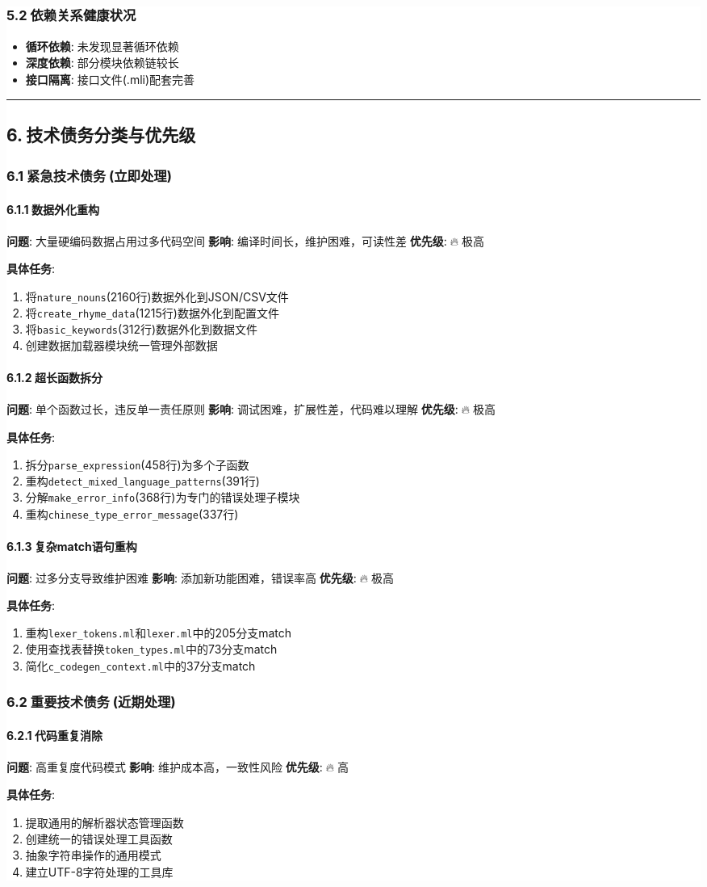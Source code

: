 ### 5.2 依赖关系健康状况
- **循环依赖**: 未发现显著循环依赖
- **深度依赖**: 部分模块依赖链较长
- **接口隔离**: 接口文件(.mli)配套完善

---

## 6. 技术债务分类与优先级

### 6.1 紧急技术债务 (立即处理)

#### 6.1.1 数据外化重构
**问题**: 大量硬编码数据占用过多代码空间
**影响**: 编译时间长，维护困难，可读性差
**优先级**: 🔥 极高

**具体任务**:
1. 将`nature_nouns`(2160行)数据外化到JSON/CSV文件
2. 将`create_rhyme_data`(1215行)数据外化到配置文件
3. 将`basic_keywords`(312行)数据外化到数据文件
4. 创建数据加载器模块统一管理外部数据

#### 6.1.2 超长函数拆分
**问题**: 单个函数过长，违反单一责任原则
**影响**: 调试困难，扩展性差，代码难以理解
**优先级**: 🔥 极高

**具体任务**:
1. 拆分`parse_expression`(458行)为多个子函数
2. 重构`detect_mixed_language_patterns`(391行)
3. 分解`make_error_info`(368行)为专门的错误处理子模块
4. 重构`chinese_type_error_message`(337行)

#### 6.1.3 复杂match语句重构
**问题**: 过多分支导致维护困难
**影响**: 添加新功能困难，错误率高
**优先级**: 🔥 极高

**具体任务**:
1. 重构`lexer_tokens.ml`和`lexer.ml`中的205分支match
2. 使用查找表替换`token_types.ml`中的73分支match
3. 简化`c_codegen_context.ml`中的37分支match

### 6.2 重要技术债务 (近期处理)

#### 6.2.1 代码重复消除
**问题**: 高重复度代码模式
**影响**: 维护成本高，一致性风险
**优先级**: 🔥 高

**具体任务**:
1. 提取通用的解析器状态管理函数
2. 创建统一的错误处理工具函数
3. 抽象字符串操作的通用模式
4. 建立UTF-8字符处理的工具库
